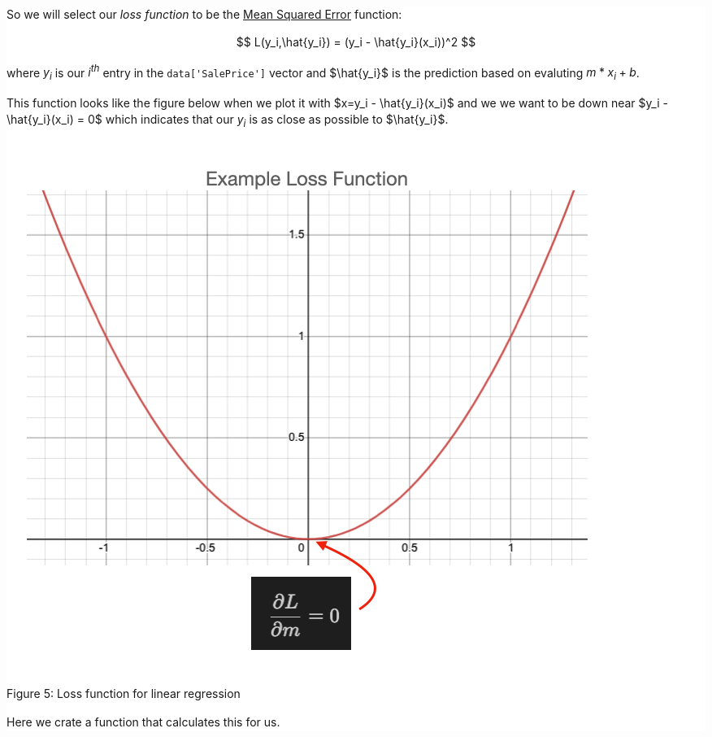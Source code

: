 So we will select our *loss function* to be the [Mean Squared
Error](https://en.wikipedia.org/wiki/Mean_squared_error) function:

$$ L(y_i,\hat{y_i}) = (y_i - \hat{y_i}(x_i))^2 $$

where $y_i$ is our $i^{th}$ entry in the `data['SalePrice']` vector and
$\hat{y_i}$ is the prediction based on evaluting $m * x_i + b$.

This function looks like the figure below when we plot it with
$x=y_i - \hat{y_i}(x_i)$ and we we want to be down near
$y_i - \hat{y_i}(x_i) = 0$ which indicates that our $y_i$ is as close as
possible to $\hat{y_i}$.

<div id="fig-loss-func">

![](../figures/loss_func.png)

Figure 5: Loss function for linear regression

</div>

Here we crate a function that calculates this for us.
